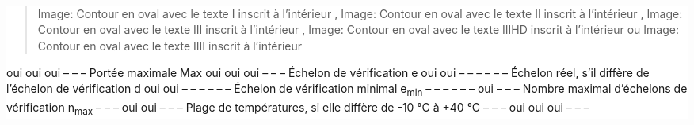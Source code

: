 > Image: Contour en oval avec le texte I inscrit à l’intérieur
, 
> Image: Contour en oval avec le texte II inscrit à l’intérieur
, 
> Image: Contour en oval avec le texte III inscrit à l’intérieur
, 
> Image: Contour en oval avec le texte IIIHD inscrit à l’intérieur
 ou 
> Image: Contour en oval avec le texte IIII inscrit à l’intérieur
</td>
<td>oui</td>
<td>oui</td>
<td>oui</td>
<td>– – –</td>
</tr>
<tr>
<td>Portée maximale</td>
<td>Max</td>
<td>oui</td>
<td>oui</td>
<td>oui</td>
<td>– – –</td>
</tr>
<tr>
<td>Échelon de vérification</td>
<td>e</td>
<td>oui</td>
<td>oui</td>
<td>– – –</td>
<td>– – –</td>
</tr>
<tr>
<td>Échelon réel, s’il diffère de l’échelon de vérification</td>
<td>d</td>
<td>oui</td>
<td>oui</td>
<td>– – –</td>
<td>– – –</td>
</tr>
<tr>
<td>Échelon de vérification minimal</td>
<td>e<sub>min</sub></td>
<td>– – –</td>
<td>– – –</td>
<td>oui</td>
<td>– – –</td>
</tr>
<tr>
<td>Nombre maximal d’échelons de vérification</td>
<td>n<sub>max</sub></td>
<td>– – –</td>
<td>oui</td>
<td>oui</td>
<td>– – –</td>
</tr>
<tr>
<td>Plage de températures, si elle diffère de -10 °C à +40 °C</td>
<td>– – –</td>
<td>oui</td>
<td>oui</td>
<td>oui</td>
<td>– – –</td>
</tr>
</table>